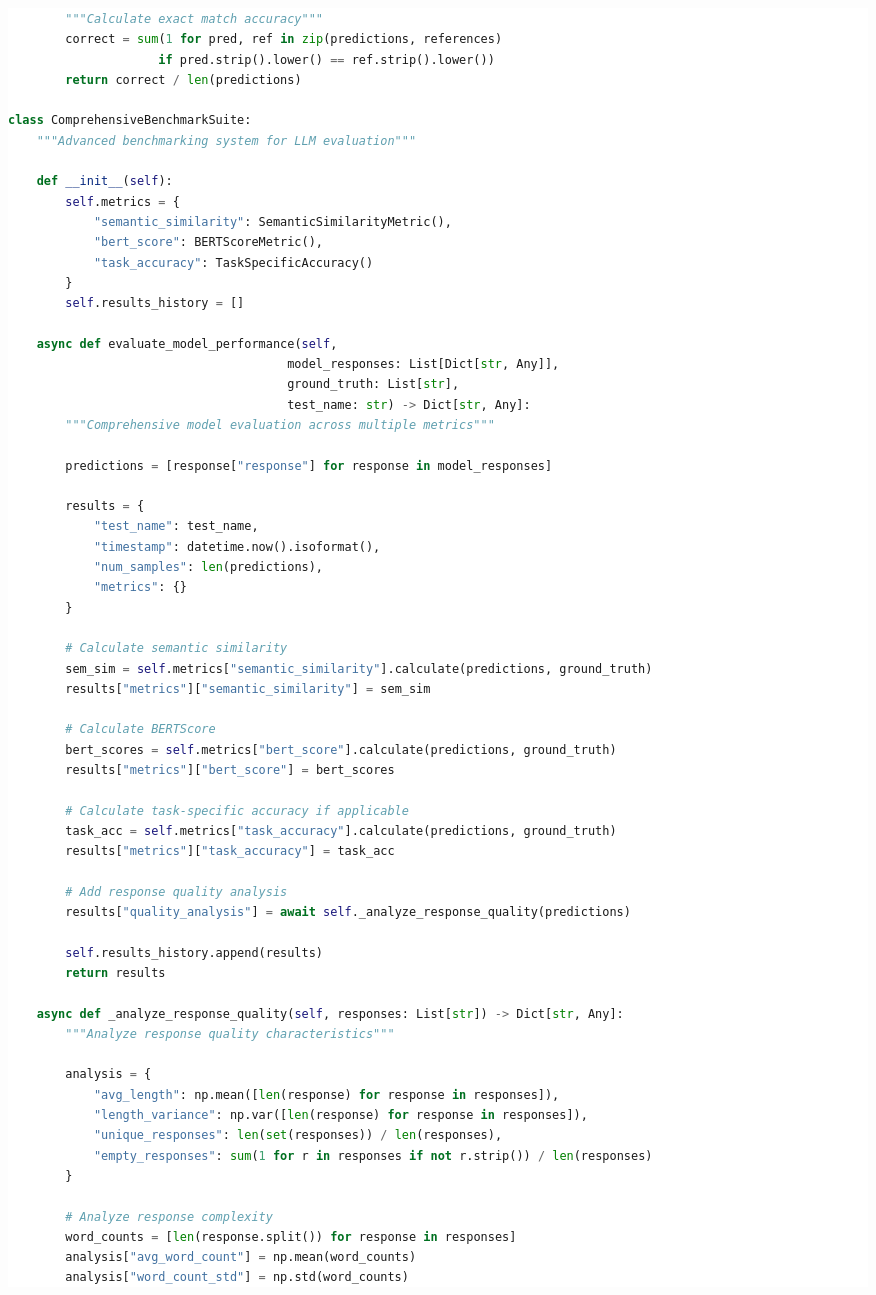 ```python
        """Calculate exact match accuracy"""
        correct = sum(1 for pred, ref in zip(predictions, references) 
                     if pred.strip().lower() == ref.strip().lower())
        return correct / len(predictions)

class ComprehensiveBenchmarkSuite:
    """Advanced benchmarking system for LLM evaluation"""
    
    def __init__(self):
        self.metrics = {
            "semantic_similarity": SemanticSimilarityMetric(),
            "bert_score": BERTScoreMetric(),
            "task_accuracy": TaskSpecificAccuracy()
        }
        self.results_history = []
        
    async def evaluate_model_performance(self, 
                                       model_responses: List[Dict[str, Any]],
                                       ground_truth: List[str],
                                       test_name: str) -> Dict[str, Any]:
        """Comprehensive model evaluation across multiple metrics"""
        
        predictions = [response["response"] for response in model_responses]
        
        results = {
            "test_name": test_name,
            "timestamp": datetime.now().isoformat(),
            "num_samples": len(predictions),
            "metrics": {}
        }
        
        # Calculate semantic similarity
        sem_sim = self.metrics["semantic_similarity"].calculate(predictions, ground_truth)
        results["metrics"]["semantic_similarity"] = sem_sim
        
        # Calculate BERTScore
        bert_scores = self.metrics["bert_score"].calculate(predictions, ground_truth)
        results["metrics"]["bert_score"] = bert_scores
        
        # Calculate task-specific accuracy if applicable
        task_acc = self.metrics["task_accuracy"].calculate(predictions, ground_truth)
        results["metrics"]["task_accuracy"] = task_acc
        
        # Add response quality analysis
        results["quality_analysis"] = await self._analyze_response_quality(predictions)
        
        self.results_history.append(results)
        return results
    
    async def _analyze_response_quality(self, responses: List[str]) -> Dict[str, Any]:
        """Analyze response quality characteristics"""
        
        analysis = {
            "avg_length": np.mean([len(response) for response in responses]),
            "length_variance": np.var([len(response) for response in responses]),
            "unique_responses": len(set(responses)) / len(responses),
            "empty_responses": sum(1 for r in responses if not r.strip()) / len(responses)
        }
        
        # Analyze response complexity
        word_counts = [len(response.split()) for response in responses]
        analysis["avg_word_count"] = np.mean(word_counts)
        analysis["word_count_std"] = np.std(word_counts)
```